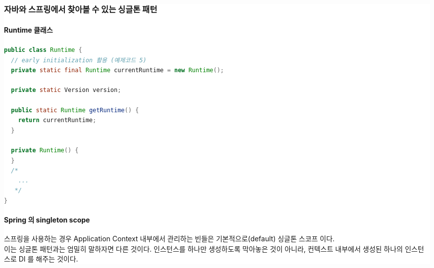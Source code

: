 ### 자바와 스프링에서 찾아볼 수 있는 싱글톤 패턴 
#### Runtime 클래스
```java
public class Runtime {
  // early initialization 활용 (예제코드 5) 
  private static final Runtime currentRuntime = new Runtime();

  private static Version version;

  public static Runtime getRuntime() {
    return currentRuntime;
  }
  
  private Runtime() {
  }
  /*
    ...       
   */
}
```
#### Spring 의 singleton scope
스프링을 사용하는 경우 Application Context 내부에서 관리하는 빈들은 기본적으로(default) 싱글톤 스코프 이다.  
이는 싱글톤 패턴과는 엄밀히 말하자면 다른 것이다. 인스턴스를 하나만 생성하도록 막아놓은 것이 아니라, 컨텍스트 내부에서 
생성된 하나의 인스턴스로 DI 를 해주는 것이다.  